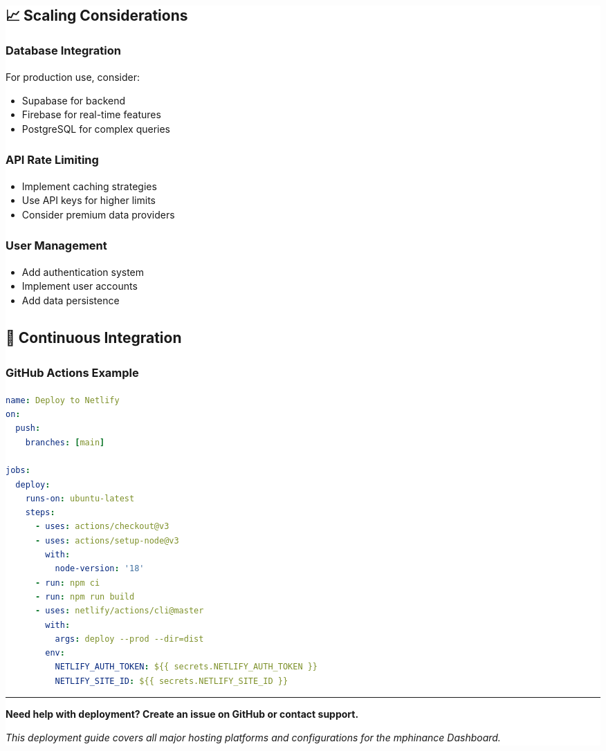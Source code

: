 ## 📈 Scaling Considerations

### Database Integration
For production use, consider:
- Supabase for backend
- Firebase for real-time features
- PostgreSQL for complex queries

### API Rate Limiting
- Implement caching strategies
- Use API keys for higher limits
- Consider premium data providers

### User Management
- Add authentication system
- Implement user accounts
- Add data persistence

## 🔄 Continuous Integration

### GitHub Actions Example
```yaml
name: Deploy to Netlify
on:
  push:
    branches: [main]

jobs:
  deploy:
    runs-on: ubuntu-latest
    steps:
      - uses: actions/checkout@v3
      - uses: actions/setup-node@v3
        with:
          node-version: '18'
      - run: npm ci
      - run: npm run build
      - uses: netlify/actions/cli@master
        with:
          args: deploy --prod --dir=dist
        env:
          NETLIFY_AUTH_TOKEN: ${{ secrets.NETLIFY_AUTH_TOKEN }}
          NETLIFY_SITE_ID: ${{ secrets.NETLIFY_SITE_ID }}
```

---

**Need help with deployment? Create an issue on GitHub or contact support.**

*This deployment guide covers all major hosting platforms and configurations for the mphinance Dashboard.*